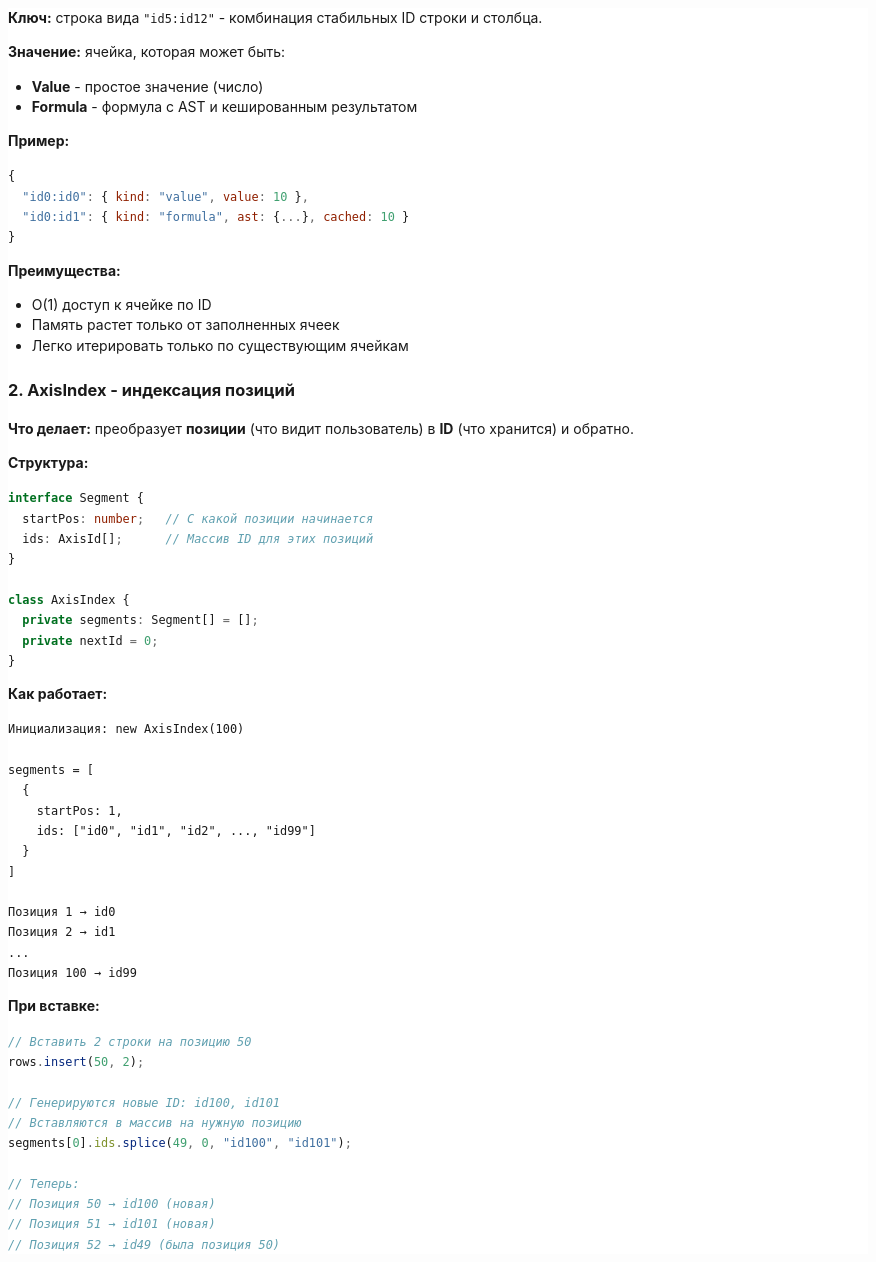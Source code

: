 **Ключ:** строка вида `"id5:id12"` - комбинация стабильных ID строки и столбца.

**Значение:** ячейка, которая может быть:
- **Value** - простое значение (число)
- **Formula** - формула с AST и кешированным результатом

**Пример:**
```javascript
{
  "id0:id0": { kind: "value", value: 10 },
  "id0:id1": { kind: "formula", ast: {...}, cached: 10 }
}
```

**Преимущества:**
- O(1) доступ к ячейке по ID
- Память растет только от заполненных ячеек
- Легко итерировать только по существующим ячейкам

### 2. **AxisIndex** - индексация позиций

**Что делает:** преобразует **позиции** (что видит пользователь) в **ID** (что хранится) и обратно.

**Структура:**
```typescript
interface Segment {
  startPos: number;   // С какой позиции начинается
  ids: AxisId[];      // Массив ID для этих позиций
}

class AxisIndex {
  private segments: Segment[] = [];
  private nextId = 0;
}
```

**Как работает:**

```
Инициализация: new AxisIndex(100)

segments = [
  {
    startPos: 1,
    ids: ["id0", "id1", "id2", ..., "id99"]
  }
]

Позиция 1 → id0
Позиция 2 → id1
...
Позиция 100 → id99
```

**При вставке:**
```typescript
// Вставить 2 строки на позицию 50
rows.insert(50, 2);

// Генерируются новые ID: id100, id101
// Вставляются в массив на нужную позицию
segments[0].ids.splice(49, 0, "id100", "id101");

// Теперь:
// Позиция 50 → id100 (новая)
// Позиция 51 → id101 (новая)
// Позиция 52 → id49 (была позиция 50)
```
